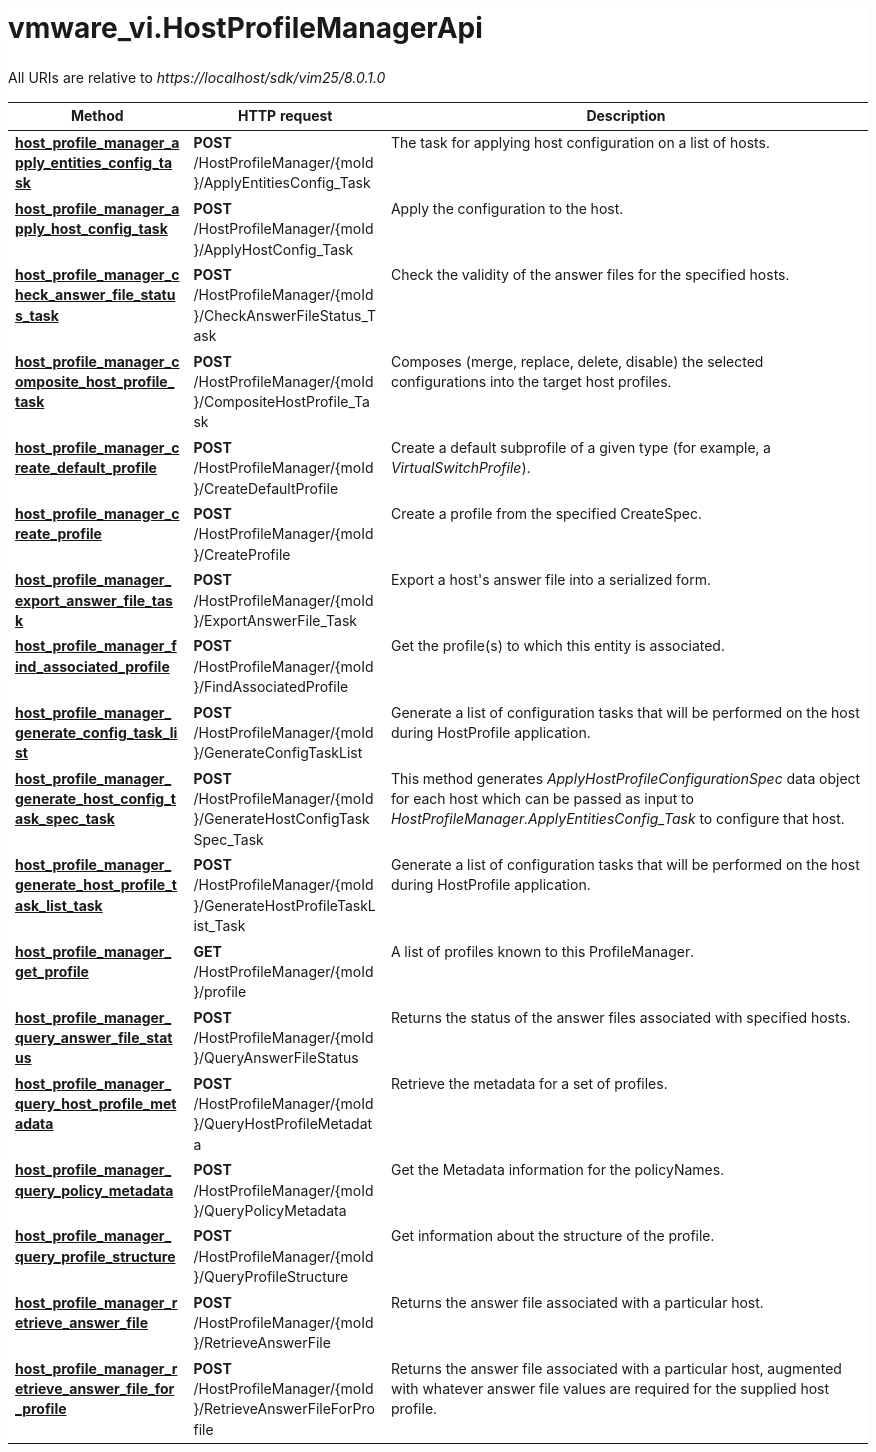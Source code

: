 # vmware_vi.HostProfileManagerApi

All URIs are relative to *https://localhost/sdk/vim25/8.0.1.0*

Method | HTTP request | Description
------------- | ------------- | -------------
[**host_profile_manager_apply_entities_config_task**](HostProfileManagerApi.md#host_profile_manager_apply_entities_config_task) | **POST** /HostProfileManager/{moId}/ApplyEntitiesConfig_Task | The task for applying host configuration on a list of hosts. 
[**host_profile_manager_apply_host_config_task**](HostProfileManagerApi.md#host_profile_manager_apply_host_config_task) | **POST** /HostProfileManager/{moId}/ApplyHostConfig_Task | Apply the configuration to the host. 
[**host_profile_manager_check_answer_file_status_task**](HostProfileManagerApi.md#host_profile_manager_check_answer_file_status_task) | **POST** /HostProfileManager/{moId}/CheckAnswerFileStatus_Task | Check the validity of the answer files for the specified hosts. 
[**host_profile_manager_composite_host_profile_task**](HostProfileManagerApi.md#host_profile_manager_composite_host_profile_task) | **POST** /HostProfileManager/{moId}/CompositeHostProfile_Task | Composes (merge, replace, delete, disable) the selected configurations into the target host profiles. 
[**host_profile_manager_create_default_profile**](HostProfileManagerApi.md#host_profile_manager_create_default_profile) | **POST** /HostProfileManager/{moId}/CreateDefaultProfile | Create a default subprofile of a given type (for example, a *VirtualSwitchProfile*). 
[**host_profile_manager_create_profile**](HostProfileManagerApi.md#host_profile_manager_create_profile) | **POST** /HostProfileManager/{moId}/CreateProfile | Create a profile from the specified CreateSpec. 
[**host_profile_manager_export_answer_file_task**](HostProfileManagerApi.md#host_profile_manager_export_answer_file_task) | **POST** /HostProfileManager/{moId}/ExportAnswerFile_Task | Export a host&#39;s answer file into a serialized form. 
[**host_profile_manager_find_associated_profile**](HostProfileManagerApi.md#host_profile_manager_find_associated_profile) | **POST** /HostProfileManager/{moId}/FindAssociatedProfile | Get the profile(s) to which this entity is associated. 
[**host_profile_manager_generate_config_task_list**](HostProfileManagerApi.md#host_profile_manager_generate_config_task_list) | **POST** /HostProfileManager/{moId}/GenerateConfigTaskList | Generate a list of configuration tasks that will be performed on the host during HostProfile application. 
[**host_profile_manager_generate_host_config_task_spec_task**](HostProfileManagerApi.md#host_profile_manager_generate_host_config_task_spec_task) | **POST** /HostProfileManager/{moId}/GenerateHostConfigTaskSpec_Task | This method generates *ApplyHostProfileConfigurationSpec* data object for each host which can be passed as input to *HostProfileManager.ApplyEntitiesConfig_Task* to configure that host. 
[**host_profile_manager_generate_host_profile_task_list_task**](HostProfileManagerApi.md#host_profile_manager_generate_host_profile_task_list_task) | **POST** /HostProfileManager/{moId}/GenerateHostProfileTaskList_Task | Generate a list of configuration tasks that will be performed on the host during HostProfile application. 
[**host_profile_manager_get_profile**](HostProfileManagerApi.md#host_profile_manager_get_profile) | **GET** /HostProfileManager/{moId}/profile | A list of profiles known to this ProfileManager. 
[**host_profile_manager_query_answer_file_status**](HostProfileManagerApi.md#host_profile_manager_query_answer_file_status) | **POST** /HostProfileManager/{moId}/QueryAnswerFileStatus | Returns the status of the answer files associated with specified hosts. 
[**host_profile_manager_query_host_profile_metadata**](HostProfileManagerApi.md#host_profile_manager_query_host_profile_metadata) | **POST** /HostProfileManager/{moId}/QueryHostProfileMetadata | Retrieve the metadata for a set of profiles. 
[**host_profile_manager_query_policy_metadata**](HostProfileManagerApi.md#host_profile_manager_query_policy_metadata) | **POST** /HostProfileManager/{moId}/QueryPolicyMetadata | Get the Metadata information for the policyNames. 
[**host_profile_manager_query_profile_structure**](HostProfileManagerApi.md#host_profile_manager_query_profile_structure) | **POST** /HostProfileManager/{moId}/QueryProfileStructure | Get information about the structure of the profile. 
[**host_profile_manager_retrieve_answer_file**](HostProfileManagerApi.md#host_profile_manager_retrieve_answer_file) | **POST** /HostProfileManager/{moId}/RetrieveAnswerFile | Returns the answer file associated with a particular host. 
[**host_profile_manager_retrieve_answer_file_for_profile**](HostProfileManagerApi.md#host_profile_manager_retrieve_answer_file_for_profile) | **POST** /HostProfileManager/{moId}/RetrieveAnswerFileForProfile | Returns the answer file associated with a particular host, augmented with whatever answer file values are required for the supplied host profile. 
